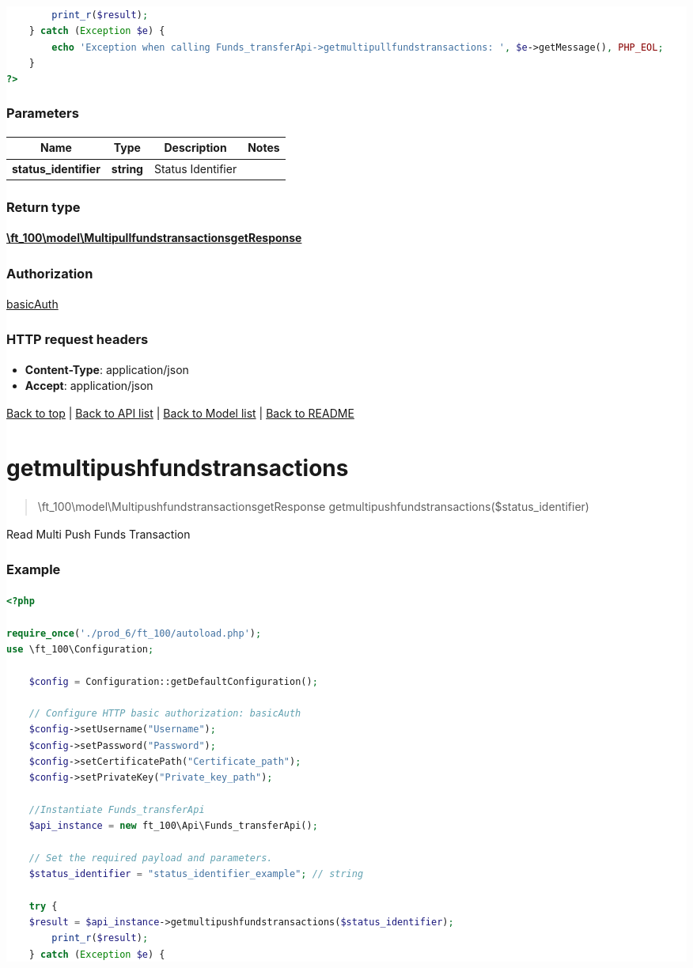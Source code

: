 ```php
        print_r($result);
    } catch (Exception $e) {
        echo 'Exception when calling Funds_transferApi->getmultipullfundstransactions: ', $e->getMessage(), PHP_EOL;
    }
?>
```

### Parameters

Name | Type | Description  | Notes
------------- | ------------- | ------------- | -------------
 **status_identifier** | **string**| Status Identifier |

### Return type

[**\ft_100\model\MultipullfundstransactionsgetResponse**](../Model/MultipullfundstransactionsgetResponse.md)

### Authorization

[basicAuth](../../README.md#basicAuth)

### HTTP request headers

 - **Content-Type**: application/json
 - **Accept**: application/json

[Back to top](#)   |   [Back to API list](../../README.md#documentation-for-api-endpoints)   |   [Back to Model list](../../README.md#documentation-for-models)   |   [Back to README](../../README.md)

# **getmultipushfundstransactions**
> \ft_100\model\MultipushfundstransactionsgetResponse getmultipushfundstransactions($status_identifier)



Read Multi Push Funds Transaction

### Example
```php
<?php

require_once('./prod_6/ft_100/autoload.php');
use \ft_100\Configuration;

    $config = Configuration::getDefaultConfiguration();
    
    // Configure HTTP basic authorization: basicAuth
    $config->setUsername("Username");
    $config->setPassword("Password");
    $config->setCertificatePath("Certificate_path");
    $config->setPrivateKey("Private_key_path");

    //Instantiate Funds_transferApi
    $api_instance = new ft_100\Api\Funds_transferApi();

    // Set the required payload and parameters.
    $status_identifier = "status_identifier_example"; // string

    try {
    $result = $api_instance->getmultipushfundstransactions($status_identifier);
        print_r($result);
    } catch (Exception $e) {
```